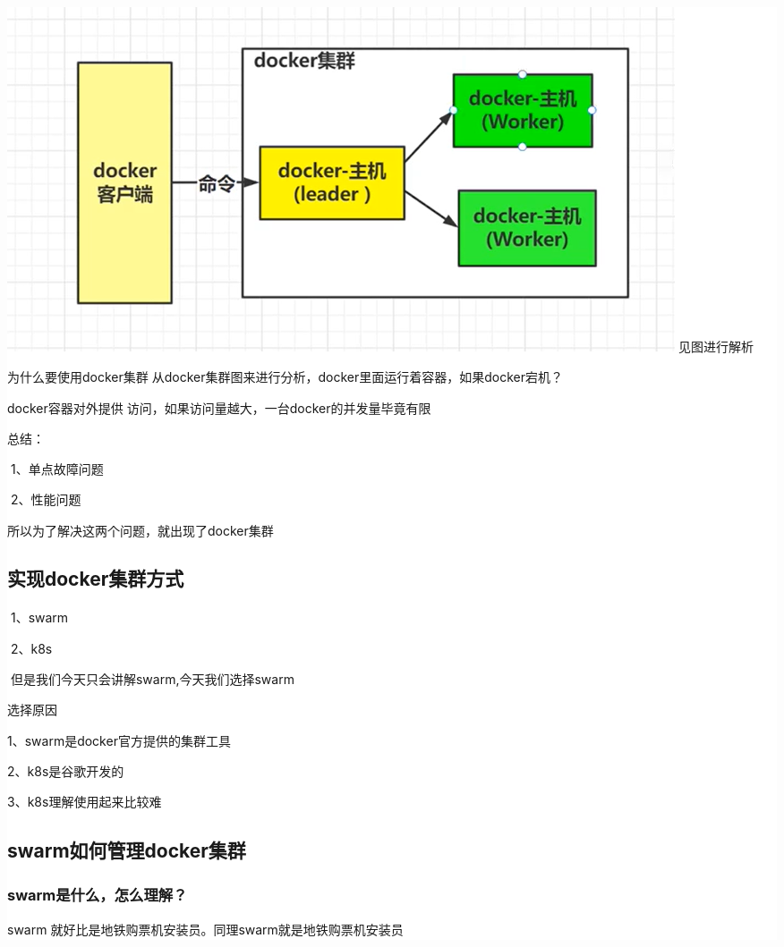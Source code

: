 ![Alt text](/images/docker/02/docker02_0001.png)
​ 见图进行解析

为什么要使用docker集群
​ 从docker集群图来进行分析，docker里面运行着容器，如果docker宕机？

docker容器对外提供 访问，如果访问量越大，一台docker的并发量毕竟有限

总结：

​ 1、单点故障问题

​ 2、性能问题

所以为了解决这两个问题，就出现了docker集群

## 实现docker集群方式
​ 1、swarm

​ 2、k8s

​ 但是我们今天只会讲解swarm,今天我们选择swarm

选择原因

1、swarm是docker官方提供的集群工具

2、k8s是谷歌开发的

3、k8s理解使用起来比较难

## swarm如何管理docker集群
### swarm是什么，怎么理解？
swarm 就好比是地铁购票机安装员。同理swarm就是地铁购票机安装员
